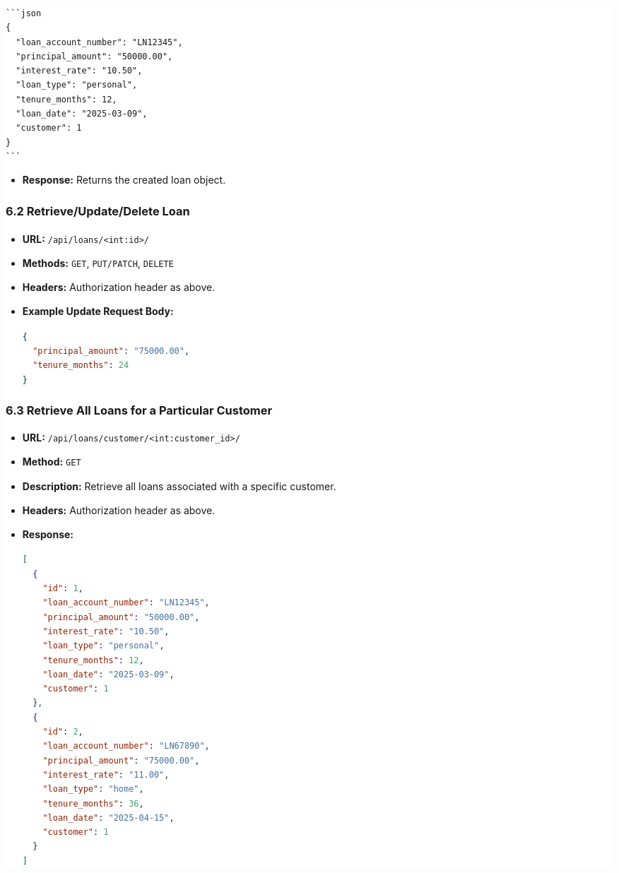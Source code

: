     ```json
    {
      "loan_account_number": "LN12345",
      "principal_amount": "50000.00",
      "interest_rate": "10.50",
      "loan_type": "personal",
      "tenure_months": 12,
      "loan_date": "2025-03-09",
      "customer": 1
    }
    ```

*   **Response:** Returns the created loan object.

### 6.2 Retrieve/Update/Delete Loan

*   **URL:** `/api/loans/<int:id>/`
*   **Methods:** `GET`, `PUT/PATCH`, `DELETE`
*   **Headers:** Authorization header as above.
*   **Example Update Request Body:**

    ```json
    {
      "principal_amount": "75000.00",
      "tenure_months": 24
    }
    ```

### 6.3 Retrieve All Loans for a Particular Customer

*   **URL:** `/api/loans/customer/<int:customer_id>/`
*   **Method:** `GET`
*   **Description:** Retrieve all loans associated with a specific customer.
*   **Headers:** Authorization header as above.
*   **Response:**

    ```json
    [
      {
        "id": 1,
        "loan_account_number": "LN12345",
        "principal_amount": "50000.00",
        "interest_rate": "10.50",
        "loan_type": "personal",
        "tenure_months": 12,
        "loan_date": "2025-03-09",
        "customer": 1
      },
      {
        "id": 2,
        "loan_account_number": "LN67890",
        "principal_amount": "75000.00",
        "interest_rate": "11.00",
        "loan_type": "home",
        "tenure_months": 36,
        "loan_date": "2025-04-15",
        "customer": 1
      }
    ]
    ```
